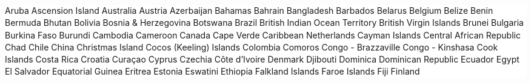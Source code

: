 Aruba
Ascension Island
Australia
Austria
Azerbaijan
Bahamas
Bahrain
Bangladesh
Barbados
Belarus
Belgium
Belize
Benin
Bermuda
Bhutan
Bolivia
Bosnia & Herzegovina
Botswana
Brazil
British Indian Ocean Territory
British Virgin Islands
Brunei
Bulgaria
Burkina Faso
Burundi
Cambodia
Cameroon
Canada
Cape Verde
Caribbean Netherlands
Cayman Islands
Central African Republic
Chad
Chile
China
Christmas Island
Cocos (Keeling) Islands
Colombia
Comoros
Congo - Brazzaville
Congo - Kinshasa
Cook Islands
Costa Rica
Croatia
Curaçao
Cyprus
Czechia
Côte d’Ivoire
Denmark
Djibouti
Dominica
Dominican Republic
Ecuador
Egypt
El Salvador
Equatorial Guinea
Eritrea
Estonia
Eswatini
Ethiopia
Falkland Islands
Faroe Islands
Fiji
Finland